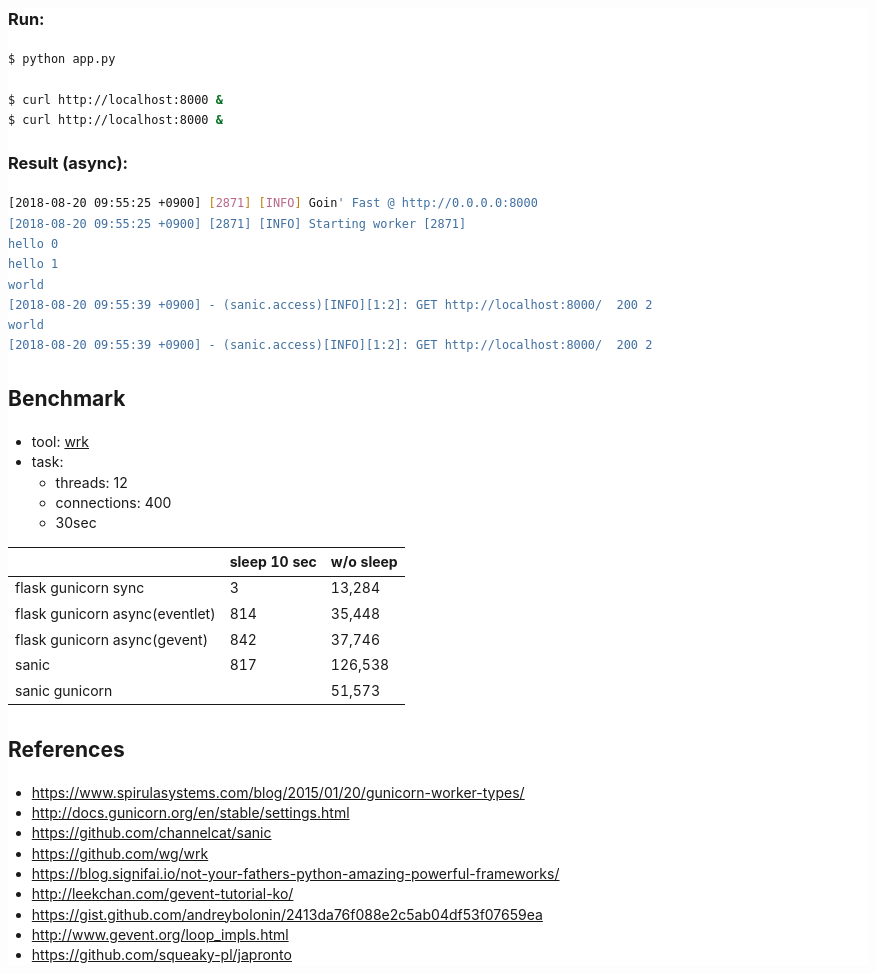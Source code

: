 ### Run:

```bash
$ python app.py

$ curl http://localhost:8000 &
$ curl http://localhost:8000 &
```



### Result (async):

```bash
[2018-08-20 09:55:25 +0900] [2871] [INFO] Goin' Fast @ http://0.0.0.0:8000
[2018-08-20 09:55:25 +0900] [2871] [INFO] Starting worker [2871]
hello 0
hello 1
world
[2018-08-20 09:55:39 +0900] - (sanic.access)[INFO][1:2]: GET http://localhost:8000/  200 2
world
[2018-08-20 09:55:39 +0900] - (sanic.access)[INFO][1:2]: GET http://localhost:8000/  200 2
```



## Benchmark

- tool: [wrk](https://github.com/wg/wrk)
- task:
  - threads: 12
  - connections: 400
  - 30sec

|                                | sleep 10 sec | w/o sleep |
| ------------------------------ | ------------ | --------- |
| flask gunicorn sync            | 3            | 13,284    |
| flask gunicorn async(eventlet) | 814          | 35,448    |
| flask gunicorn async(gevent)   | 842          | 37,746    |
| sanic                          | 817          | 126,538   |
| sanic gunicorn                 |              | 51,573    |



## References

* https://www.spirulasystems.com/blog/2015/01/20/gunicorn-worker-types/
* http://docs.gunicorn.org/en/stable/settings.html
* https://github.com/channelcat/sanic
* https://github.com/wg/wrk
* https://blog.signifai.io/not-your-fathers-python-amazing-powerful-frameworks/
* http://leekchan.com/gevent-tutorial-ko/
* https://gist.github.com/andreybolonin/2413da76f088e2c5ab04df53f07659ea
* http://www.gevent.org/loop_impls.html
* https://github.com/squeaky-pl/japronto

